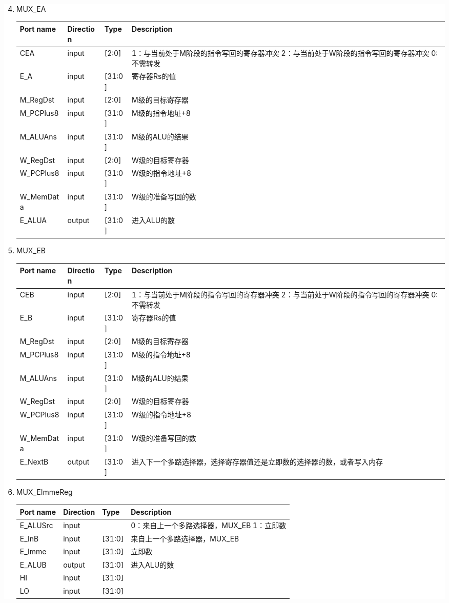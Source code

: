 4. MUX_EA

   | Port name | Direction | Type   | Description                                                  |
   | --------- | --------- | ------ | ------------------------------------------------------------ |
   | CEA       | input     | [2:0]  | 1：与当前处于M阶段的指令写回的寄存器冲突 2：与当前处于W阶段的指令写回的寄存器冲突  0:不需转发 |
   | E_A       | input     | [31:0] | 寄存器Rs的值                                                 |
   | M_RegDst  | input     | [2:0]  | M级的目标寄存器                                              |
   | M_PCPlus8 | input     | [31:0] | M级的指令地址+8                                              |
   | M_ALUAns  | input     | [31:0] | M级的ALU的结果                                               |
   | W_RegDst  | input     | [2:0]  | W级的目标寄存器                                              |
   | W_PCPlus8 | input     | [31:0] | W级的指令地址+8                                              |
   | W_MemData | input     | [31:0] | W级的准备写回的数                                            |
   | E_ALUA    | output    | [31:0] | 进入ALU的数                                                  |

5. MUX_EB

   | Port name | Direction | Type   | Description                                                  |
   | --------- | --------- | ------ | ------------------------------------------------------------ |
   | CEB       | input     | [2:0]  | 1：与当前处于M阶段的指令写回的寄存器冲突 2：与当前处于W阶段的指令写回的寄存器冲突  0:不需转发 |
   | E_B       | input     | [31:0] | 寄存器Rs的值                                                 |
   | M_RegDst  | input     | [2:0]  | M级的目标寄存器                                              |
   | M_PCPlus8 | input     | [31:0] | M级的指令地址+8                                              |
   | M_ALUAns  | input     | [31:0] | M级的ALU的结果                                               |
   | W_RegDst  | input     | [2:0]  | W级的目标寄存器                                              |
   | W_PCPlus8 | input     | [31:0] | W级的指令地址+8                                              |
   | W_MemData | input     | [31:0] | W级的准备写回的数                                            |
   | E_NextB   | output    | [31:0] | 进入下一个多路选择器，选择寄存器值还是立即数的选择器的数，或者写入内存 |

6. MUX_EImmeReg

   | Port name | Direction | Type   | Description                               |
   | --------- | --------- | ------ | ----------------------------------------- |
   | E_ALUSrc  | input     |        | 0：来自上一个多路选择器，MUX_EB 1：立即数 |
   | E_InB     | input     | [31:0] | 来自上一个多路选择器，MUX_EB              |
   | E_Imme    | input     | [31:0] | 立即数                                    |
   | E_ALUB    | output    | [31:0] | 进入ALU的数                               |
   | HI        | input     | [31:0] |                                           |
   | LO        | input     | [31:0] |                                           |
